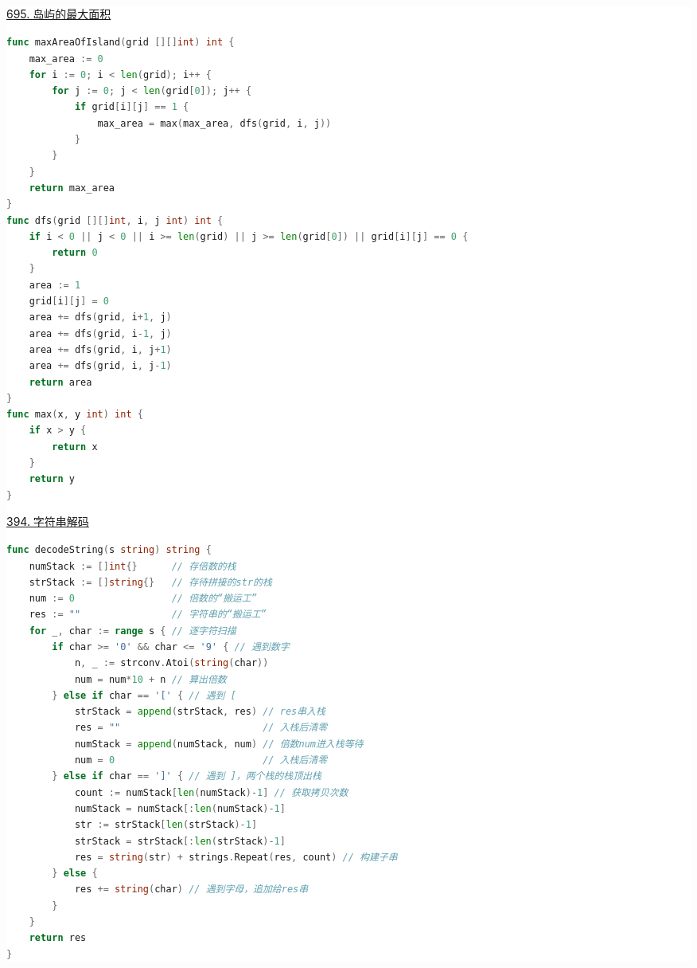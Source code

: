 [695. 岛屿的最大面积](https://leetcode-cn.com/problems/max-area-of-island/)

```go
func maxAreaOfIsland(grid [][]int) int {
	max_area := 0
	for i := 0; i < len(grid); i++ {
		for j := 0; j < len(grid[0]); j++ {
			if grid[i][j] == 1 {
				max_area = max(max_area, dfs(grid, i, j))
			}
		}
	}
	return max_area
}
func dfs(grid [][]int, i, j int) int {
	if i < 0 || j < 0 || i >= len(grid) || j >= len(grid[0]) || grid[i][j] == 0 {
		return 0
	}
	area := 1
	grid[i][j] = 0
	area += dfs(grid, i+1, j)
	area += dfs(grid, i-1, j)
	area += dfs(grid, i, j+1)
	area += dfs(grid, i, j-1)
	return area
}
func max(x, y int) int {
	if x > y {
		return x
	}
	return y
}
```

[394. 字符串解码](https://leetcode-cn.com/problems/decode-string/)

```go
func decodeString(s string) string {
	numStack := []int{}      // 存倍数的栈
	strStack := []string{}   // 存待拼接的str的栈
	num := 0                 // 倍数的“搬运工”
	res := ""                // 字符串的“搬运工”
	for _, char := range s { // 逐字符扫描
		if char >= '0' && char <= '9' { // 遇到数字
			n, _ := strconv.Atoi(string(char))
			num = num*10 + n // 算出倍数
		} else if char == '[' { // 遇到 [
			strStack = append(strStack, res) // res串入栈
			res = ""                         // 入栈后清零
			numStack = append(numStack, num) // 倍数num进入栈等待
			num = 0                          // 入栈后清零
		} else if char == ']' { // 遇到 ]，两个栈的栈顶出栈
			count := numStack[len(numStack)-1] // 获取拷贝次数
			numStack = numStack[:len(numStack)-1]
			str := strStack[len(strStack)-1]
			strStack = strStack[:len(strStack)-1]
			res = string(str) + strings.Repeat(res, count) // 构建子串
		} else {
			res += string(char) // 遇到字母，追加给res串
		}
	}
	return res
}
```
